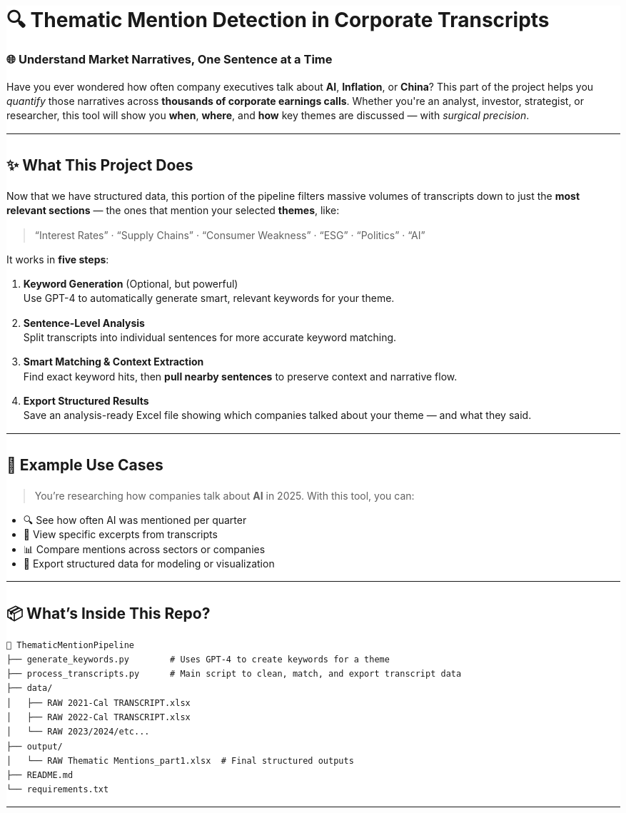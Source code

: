 # 🔍 Thematic Mention Detection in Corporate Transcripts

### 🌐 Understand Market Narratives, One Sentence at a Time

Have you ever wondered how often company executives talk about **AI**, **Inflation**, or **China**? This part of the project helps you *quantify* those narratives across **thousands of corporate earnings calls**. Whether you're an analyst, investor, strategist, or researcher, this tool will show you **when**, **where**, and **how** key themes are discussed — with *surgical precision*.

---

## ✨ What This Project Does

Now that we have structured data, this portion of the pipeline filters massive volumes of transcripts down to just the **most relevant sections** — the ones that mention your selected **themes**, like:

> “Interest Rates” · “Supply Chains” · “Consumer Weakness” · “ESG” · “Politics” · “AI”

It works in **five steps**:

1. **Keyword Generation** (Optional, but powerful)  
   Use GPT-4 to automatically generate smart, relevant keywords for your theme.

2. **Sentence-Level Analysis**  
   Split transcripts into individual sentences for more accurate keyword matching.

3. **Smart Matching & Context Extraction**  
   Find exact keyword hits, then **pull nearby sentences** to preserve context and narrative flow.

4. **Export Structured Results**  
   Save an analysis-ready Excel file showing which companies talked about your theme — and what they said.

---

## 🧠 Example Use Cases

> You’re researching how companies talk about **AI** in 2025. With this tool, you can:
- 🔍 See how often AI was mentioned per quarter
- 💬 View specific excerpts from transcripts
- 📊 Compare mentions across sectors or companies
- 📁 Export structured data for modeling or visualization

---

## 📦 What’s Inside This Repo?

```
📂 ThematicMentionPipeline
├── generate_keywords.py        # Uses GPT-4 to create keywords for a theme
├── process_transcripts.py      # Main script to clean, match, and export transcript data
├── data/
│   ├── RAW 2021-Cal TRANSCRIPT.xlsx
│   ├── RAW 2022-Cal TRANSCRIPT.xlsx
│   └── RAW 2023/2024/etc...
├── output/
│   └── RAW Thematic Mentions_part1.xlsx  # Final structured outputs
├── README.md
└── requirements.txt
```

---